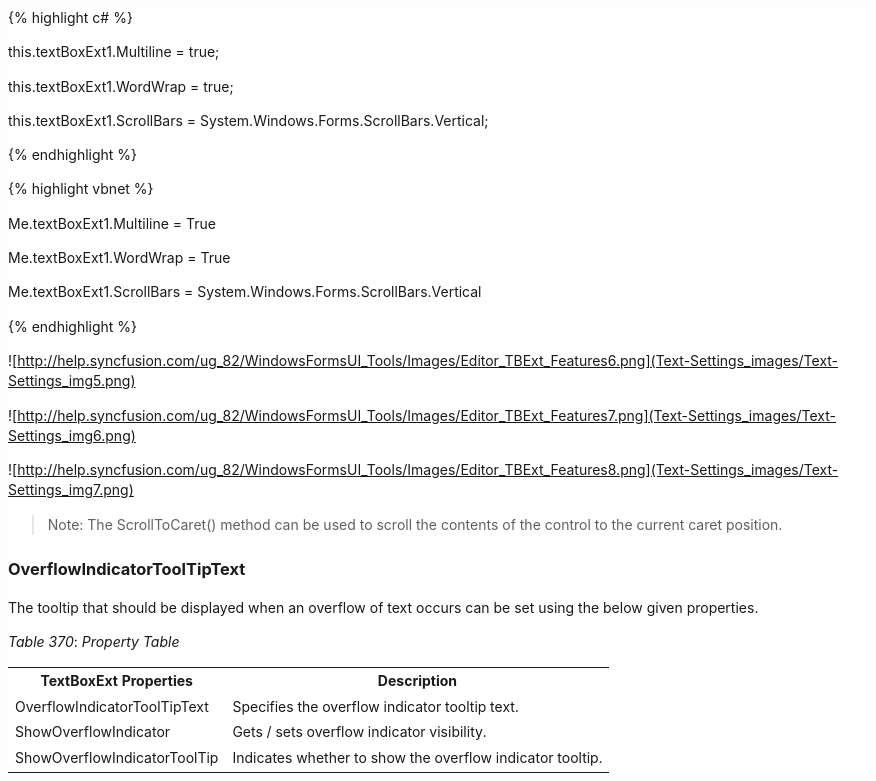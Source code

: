 
{% highlight c# %}



this.textBoxExt1.Multiline = true;

this.textBoxExt1.WordWrap = true;

this.textBoxExt1.ScrollBars = System.Windows.Forms.ScrollBars.Vertical;

{% endhighlight %}

{% highlight vbnet %}



Me.textBoxExt1.Multiline = True

Me.textBoxExt1.WordWrap = True

Me.textBoxExt1.ScrollBars = System.Windows.Forms.ScrollBars.Vertical

{% endhighlight %}

![http://help.syncfusion.com/ug_82/WindowsFormsUI_Tools/Images/Editor_TBExt_Features6.png](Text-Settings_images/Text-Settings_img5.png)



![http://help.syncfusion.com/ug_82/WindowsFormsUI_Tools/Images/Editor_TBExt_Features7.png](Text-Settings_images/Text-Settings_img6.png)



![http://help.syncfusion.com/ug_82/WindowsFormsUI_Tools/Images/Editor_TBExt_Features8.png](Text-Settings_images/Text-Settings_img7.png)



> Note: The ScrollToCaret() method can be used to scroll the contents of the control to the current caret position.

### OverflowIndicatorToolTipText

The tooltip that should be displayed when an overflow of text occurs can be set using the below given properties.

_Table_ _370_: _Property Table_

<table>
<tr>
<th>
TextBoxExt Properties</th><th>
Description</th></tr>
<tr>
<td>
OverflowIndicatorToolTipText</td><td>
Specifies the overflow indicator tooltip text.</td></tr>
<tr>
<td>
ShowOverflowIndicator</td><td>
Gets / sets overflow indicator visibility.</td></tr>
<tr>
<td>
ShowOverflowIndicatorToolTip</td><td>
Indicates whether to show the overflow indicator tooltip.</td></tr>